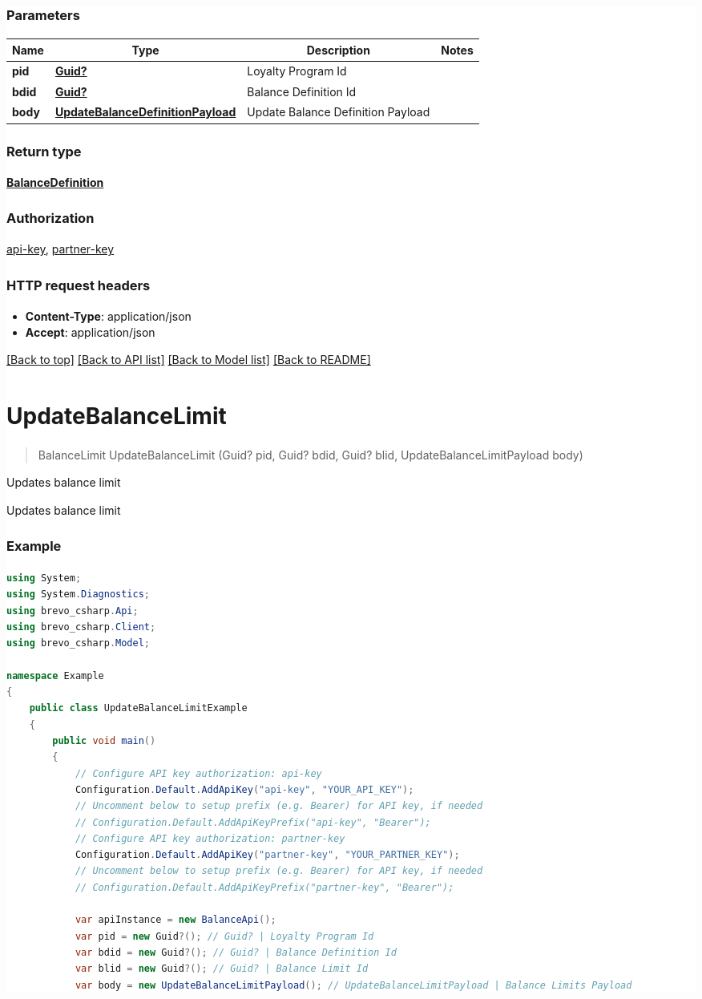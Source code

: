 ### Parameters

Name | Type | Description  | Notes
------------- | ------------- | ------------- | -------------
 **pid** | [**Guid?**](Guid?.md)| Loyalty Program Id | 
 **bdid** | [**Guid?**](Guid?.md)| Balance Definition Id | 
 **body** | [**UpdateBalanceDefinitionPayload**](UpdateBalanceDefinitionPayload.md)| Update Balance Definition Payload | 

### Return type

[**BalanceDefinition**](BalanceDefinition.md)

### Authorization

[api-key](../README.md#api-key), [partner-key](../README.md#partner-key)

### HTTP request headers

 - **Content-Type**: application/json
 - **Accept**: application/json

[[Back to top]](#) [[Back to API list]](../README.md#documentation-for-api-endpoints) [[Back to Model list]](../README.md#documentation-for-models) [[Back to README]](../README.md)

<a name="updatebalancelimit"></a>
# **UpdateBalanceLimit**
> BalanceLimit UpdateBalanceLimit (Guid? pid, Guid? bdid, Guid? blid, UpdateBalanceLimitPayload body)

Updates balance limit

Updates balance limit

### Example
```csharp
using System;
using System.Diagnostics;
using brevo_csharp.Api;
using brevo_csharp.Client;
using brevo_csharp.Model;

namespace Example
{
    public class UpdateBalanceLimitExample
    {
        public void main()
        {
            // Configure API key authorization: api-key
            Configuration.Default.AddApiKey("api-key", "YOUR_API_KEY");
            // Uncomment below to setup prefix (e.g. Bearer) for API key, if needed
            // Configuration.Default.AddApiKeyPrefix("api-key", "Bearer");
            // Configure API key authorization: partner-key
            Configuration.Default.AddApiKey("partner-key", "YOUR_PARTNER_KEY");
            // Uncomment below to setup prefix (e.g. Bearer) for API key, if needed
            // Configuration.Default.AddApiKeyPrefix("partner-key", "Bearer");

            var apiInstance = new BalanceApi();
            var pid = new Guid?(); // Guid? | Loyalty Program Id
            var bdid = new Guid?(); // Guid? | Balance Definition Id
            var blid = new Guid?(); // Guid? | Balance Limit Id
            var body = new UpdateBalanceLimitPayload(); // UpdateBalanceLimitPayload | Balance Limits Payload

```